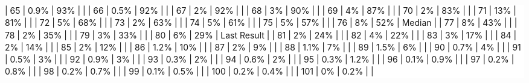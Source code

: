 | 65 | 0.9% | 93% |  |
| 66 | 0.5% | 92% |  |
| 67 | 2% | 92% |  |
| 68 | 3% | 90% |  |
| 69 | 4% | 87% |  |
| 70 | 2% | 83% |  |
| 71 | 13% | 81% |  |
| 72 | 5% | 68% |  |
| 73 | 2% | 63% |  |
| 74 | 5% | 61% |  |
| 75 | 5% | 57% |  |
| 76 | 8% | 52% | Median |
| 77 | 8% | 43% |  |
| 78 | 2% | 35% |  |
| 79 | 3% | 33% |  |
| 80 | 6% | 29% | Last Result |
| 81 | 2% | 24% |  |
| 82 | 4% | 22% |  |
| 83 | 3% | 17% |  |
| 84 | 2% | 14% |  |
| 85 | 2% | 12% |  |
| 86 | 1.2% | 10% |  |
| 87 | 2% | 9% |  |
| 88 | 1.1% | 7% |  |
| 89 | 1.5% | 6% |  |
| 90 | 0.7% | 4% |  |
| 91 | 0.5% | 3% |  |
| 92 | 0.9% | 3% |  |
| 93 | 0.3% | 2% |  |
| 94 | 0.6% | 2% |  |
| 95 | 0.3% | 1.2% |  |
| 96 | 0.1% | 0.9% |  |
| 97 | 0.2% | 0.8% |  |
| 98 | 0.2% | 0.7% |  |
| 99 | 0.1% | 0.5% |  |
| 100 | 0.2% | 0.4% |  |
| 101 | 0% | 0.2% |  |